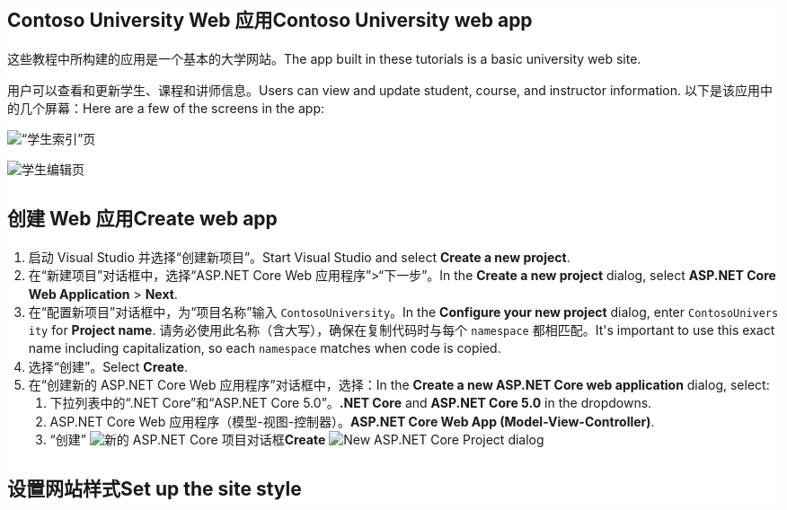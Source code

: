 ## <a name="contoso-university-web-app"></a><span data-ttu-id="aa2d2-120">Contoso University Web 应用</span><span class="sxs-lookup"><span data-stu-id="aa2d2-120">Contoso University web app</span></span>

<span data-ttu-id="aa2d2-121">这些教程中所构建的应用是一个基本的大学网站。</span><span class="sxs-lookup"><span data-stu-id="aa2d2-121">The app built in these tutorials is a basic university web site.</span></span>

<span data-ttu-id="aa2d2-122">用户可以查看和更新学生、课程和讲师信息。</span><span class="sxs-lookup"><span data-stu-id="aa2d2-122">Users can view and update student, course, and instructor information.</span></span> <span data-ttu-id="aa2d2-123">以下是该应用中的几个屏幕：</span><span class="sxs-lookup"><span data-stu-id="aa2d2-123">Here are a few of the screens in the app:</span></span>

![“学生索引”页](intro/_static/students-index.png)

![学生编辑页](intro/_static/student-edit.png)

## <a name="create-web-app"></a><span data-ttu-id="aa2d2-126">创建 Web 应用</span><span class="sxs-lookup"><span data-stu-id="aa2d2-126">Create web app</span></span>

1. <span data-ttu-id="aa2d2-127">启动 Visual Studio 并选择“创建新项目”。</span><span class="sxs-lookup"><span data-stu-id="aa2d2-127">Start Visual Studio and select **Create a new project**.</span></span>
1. <span data-ttu-id="aa2d2-128">在“新建项目”对话框中，选择“ASP.NET Core Web 应用程序”>“下一步”。</span><span class="sxs-lookup"><span data-stu-id="aa2d2-128">In the **Create a new project** dialog, select **ASP.NET Core Web Application** > **Next**.</span></span>
1. <span data-ttu-id="aa2d2-129">在“配置新项目”对话框中，为“项目名称”输入 `ContosoUniversity`。</span><span class="sxs-lookup"><span data-stu-id="aa2d2-129">In the **Configure your new project** dialog, enter `ContosoUniversity` for **Project name**.</span></span> <span data-ttu-id="aa2d2-130">请务必使用此名称（含大写），确保在复制代码时与每个 `namespace` 都相匹配。</span><span class="sxs-lookup"><span data-stu-id="aa2d2-130">It's important to use this exact name including capitalization, so each `namespace` matches when code is copied.</span></span>
1. <span data-ttu-id="aa2d2-131">选择“创建”。</span><span class="sxs-lookup"><span data-stu-id="aa2d2-131">Select **Create**.</span></span>
1. <span data-ttu-id="aa2d2-132">在“创建新的 ASP.NET Core Web 应用程序”对话框中，选择：</span><span class="sxs-lookup"><span data-stu-id="aa2d2-132">In the **Create a new ASP.NET Core web application** dialog, select:</span></span>
    1. <span data-ttu-id="aa2d2-133">下拉列表中的“.NET Core”和“ASP.NET Core 5.0”。</span><span class="sxs-lookup"><span data-stu-id="aa2d2-133">**.NET Core** and **ASP.NET Core 5.0** in the dropdowns.</span></span>
    1. <span data-ttu-id="aa2d2-134">ASP.NET Core Web 应用程序（模型-视图-控制器）。</span><span class="sxs-lookup"><span data-stu-id="aa2d2-134">**ASP.NET Core Web App (Model-View-Controller)**.</span></span>
    1. <span data-ttu-id="aa2d2-135">“创建”
      ![新的 ASP.NET Core 项目对话框](~/data/ef-mvc/intro/_static/new-aspnet5.png)</span><span class="sxs-lookup"><span data-stu-id="aa2d2-135">**Create**
![New ASP.NET Core Project dialog](~/data/ef-mvc/intro/_static/new-aspnet5.png)</span></span>

## <a name="set-up-the-site-style"></a><span data-ttu-id="aa2d2-136">设置网站样式</span><span class="sxs-lookup"><span data-stu-id="aa2d2-136">Set up the site style</span></span>
